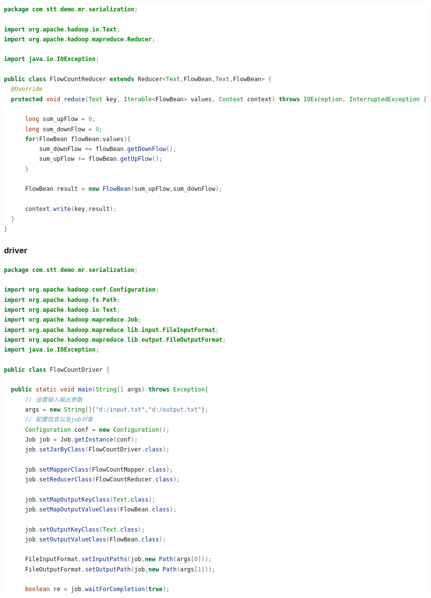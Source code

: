  ```java
  package com.stt.demo.mr.serialization;
  
  import org.apache.hadoop.io.Text;
  import org.apache.hadoop.mapreduce.Reducer;
  
  import java.io.IOException;
  
  public class FlowCountReducer extends Reducer<Text,FlowBean,Text,FlowBean> {
  	@Override
  	protected void reduce(Text key, Iterable<FlowBean> values, Context context) throws IOException, InterruptedException {
  
  		long sum_upFlow = 0;
  		long sum_downFlow = 0;
  		for(FlowBean flowBean:values){
  			sum_downFlow += flowBean.getDownFlow();
  			sum_upFlow += flowBean.getUpFlow();
  		}
  
  		FlowBean result = new FlowBean(sum_upFlow,sum_downFlow);
  
  		context.write(key,result);
  	}
  }
  ```



### driver

  ```java
  package com.stt.demo.mr.serialization;
  
  import org.apache.hadoop.conf.Configuration;
  import org.apache.hadoop.fs.Path;
  import org.apache.hadoop.io.Text;
  import org.apache.hadoop.mapreduce.Job;
  import org.apache.hadoop.mapreduce.lib.input.FileInputFormat;
  import org.apache.hadoop.mapreduce.lib.output.FileOutputFormat;
  import java.io.IOException;
  
  public class FlowCountDriver {
  
  	public static void main(String[] args) throws Exception{
  		// 设置输入输出参数
  		args = new String[]{"d:/input.txt","d:/output.txt"};
  		// 配置信息以及job对象
  		Configuration conf = new Configuration();
  		Job job = Job.getInstance(conf);
  		job.setJarByClass(FlowCountDriver.class);
  
  		job.setMapperClass(FlowCountMapper.class);
  		job.setReducerClass(FlowCountReducer.class);
  
  		job.setMapOutputKeyClass(Text.class);
  		job.setMapOutputValueClass(FlowBean.class);
  
  		job.setOutputKeyClass(Text.class);
  		job.setOutputValueClass(FlowBean.class);
  
  		FileInputFormat.setInputPaths(job,new Path(args[0]));
  		FileOutputFormat.setOutputPath(job,new Path(args[1]));
  
  		boolean re = job.waitForCompletion(true);
  ```